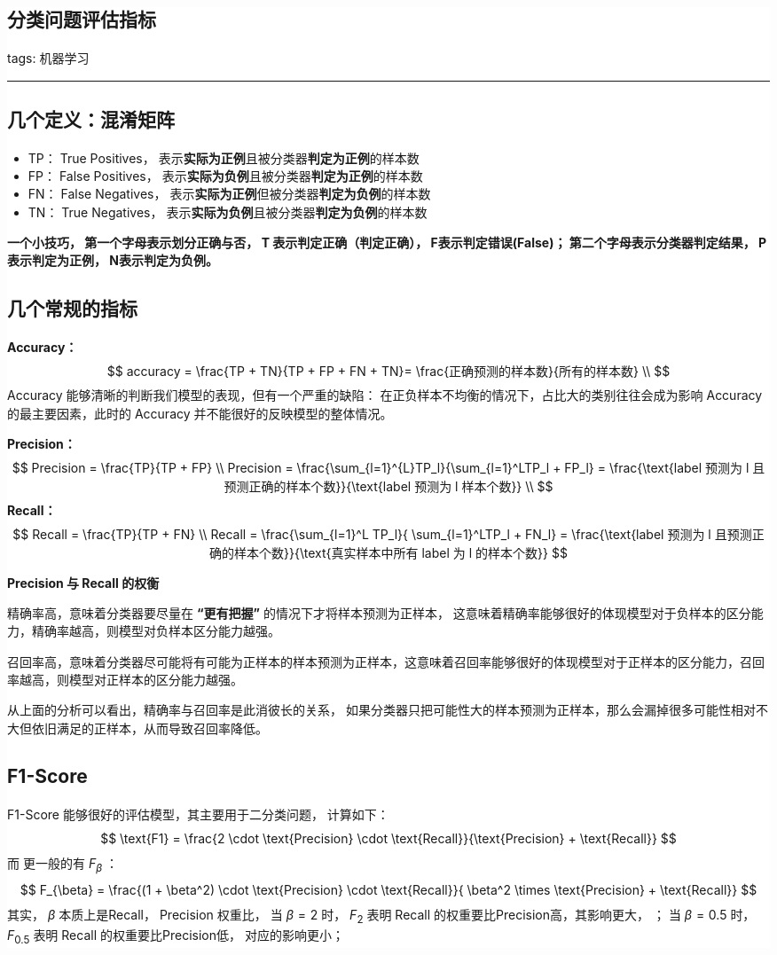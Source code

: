 ## 分类问题评估指标

tags: 机器学习

---

## 几个定义：混淆矩阵

- TP： True Positives， 表示**实际为正例**且被分类器**判定为正例**的样本数
- FP： False Positives， 表示**实际为负例**且被分类器**判定为正例**的样本数
- FN： False Negatives， 表示**实际为正例**但被分类器**判定为负例**的样本数
- TN： True Negatives， 表示**实际为负例**且被分类器**判定为负例**的样本数

**一个小技巧， 第一个字母表示划分正确与否， T 表示判定正确（判定正确）， F表示判定错误(False)； 第二个字母表示分类器判定结果， P表示判定为正例， N表示判定为负例。**

## 几个常规的指标

**Accuracy：**
$$
accuracy  = \frac{TP + TN}{TP + FP + FN + TN}= \frac{正确预测的样本数}{所有的样本数} \\
$$
Accuracy 能够清晰的判断我们模型的表现，但有一个严重的缺陷： 在正负样本不均衡的情况下，占比大的类别往往会成为影响 Accuracy 的最主要因素，此时的 Accuracy  并不能很好的反映模型的整体情况。

**Precision：**
$$
Precision = \frac{TP}{TP + FP} \\
Precision = \frac{\sum_{l=1}^{L}TP_l}{\sum_{l=1}^LTP_l + FP_l} = \frac{\text{label 预测为 l 且预测正确的样本个数}}{\text{label 预测为 l 样本个数}} \\
$$
**Recall：**
$$
Recall =  \frac{TP}{TP + FN} \\
Recall = \frac{\sum_{l=1}^L TP_l}{ \sum_{l=1}^LTP_l + FN_l} = \frac{\text{label 预测为 l 且预测正确的样本个数}}{\text{真实样本中所有 label 为 l 的样本个数}}
$$

**Precision 与 Recall 的权衡**

精确率高，意味着分类器要尽量在 **“更有把握”** 的情况下才将样本预测为正样本， 这意味着精确率能够很好的体现模型对于负样本的区分能力，精确率越高，则模型对负样本区分能力越强。

召回率高，意味着分类器尽可能将有可能为正样本的样本预测为正样本，这意味着召回率能够很好的体现模型对于正样本的区分能力，召回率越高，则模型对正样本的区分能力越强。

从上面的分析可以看出，精确率与召回率是此消彼长的关系， 如果分类器只把可能性大的样本预测为正样本，那么会漏掉很多可能性相对不大但依旧满足的正样本，从而导致召回率降低。

## F1-Score

F1-Score 能够很好的评估模型，其主要用于二分类问题， 计算如下：
$$
\text{F1} = \frac{2 \cdot \text{Precision} \cdot \text{Recall}}{\text{Precision} + \text{Recall}}
$$
而 更一般的有 $F_{\beta}$  ：
$$
F_{\beta} = \frac{(1 + \beta^2) \cdot \text{Precision} \cdot \text{Recall}}{ \beta^2 \times \text{Precision} + \text{Recall}}
$$
其实， $\beta$ 本质上是Recall， Precision 权重比， 当 $\beta=2$ 时， $F_2$ 表明 Recall 的权重要比Precision高，其影响更大， ； 当 $\beta=0.5$ 时， $F_{0.5}$ 表明 Recall 的权重要比Precision低， 对应的影响更小； 
